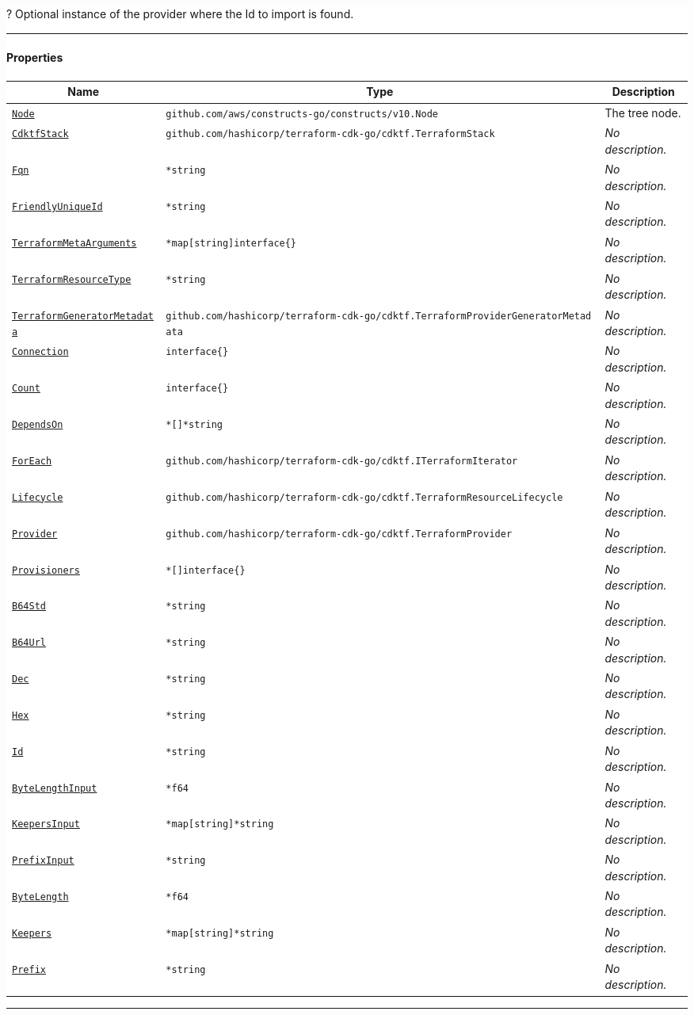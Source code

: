 ? Optional instance of the provider where the Id to import is found.

---

#### Properties <a name="Properties" id="Properties"></a>

| **Name** | **Type** | **Description** |
| --- | --- | --- |
| <code><a href="#@cdktf/provider-random.id.Id.property.node">Node</a></code> | <code>github.com/aws/constructs-go/constructs/v10.Node</code> | The tree node. |
| <code><a href="#@cdktf/provider-random.id.Id.property.cdktfStack">CdktfStack</a></code> | <code>github.com/hashicorp/terraform-cdk-go/cdktf.TerraformStack</code> | *No description.* |
| <code><a href="#@cdktf/provider-random.id.Id.property.fqn">Fqn</a></code> | <code>*string</code> | *No description.* |
| <code><a href="#@cdktf/provider-random.id.Id.property.friendlyUniqueId">FriendlyUniqueId</a></code> | <code>*string</code> | *No description.* |
| <code><a href="#@cdktf/provider-random.id.Id.property.terraformMetaArguments">TerraformMetaArguments</a></code> | <code>*map[string]interface{}</code> | *No description.* |
| <code><a href="#@cdktf/provider-random.id.Id.property.terraformResourceType">TerraformResourceType</a></code> | <code>*string</code> | *No description.* |
| <code><a href="#@cdktf/provider-random.id.Id.property.terraformGeneratorMetadata">TerraformGeneratorMetadata</a></code> | <code>github.com/hashicorp/terraform-cdk-go/cdktf.TerraformProviderGeneratorMetadata</code> | *No description.* |
| <code><a href="#@cdktf/provider-random.id.Id.property.connection">Connection</a></code> | <code>interface{}</code> | *No description.* |
| <code><a href="#@cdktf/provider-random.id.Id.property.count">Count</a></code> | <code>interface{}</code> | *No description.* |
| <code><a href="#@cdktf/provider-random.id.Id.property.dependsOn">DependsOn</a></code> | <code>*[]*string</code> | *No description.* |
| <code><a href="#@cdktf/provider-random.id.Id.property.forEach">ForEach</a></code> | <code>github.com/hashicorp/terraform-cdk-go/cdktf.ITerraformIterator</code> | *No description.* |
| <code><a href="#@cdktf/provider-random.id.Id.property.lifecycle">Lifecycle</a></code> | <code>github.com/hashicorp/terraform-cdk-go/cdktf.TerraformResourceLifecycle</code> | *No description.* |
| <code><a href="#@cdktf/provider-random.id.Id.property.provider">Provider</a></code> | <code>github.com/hashicorp/terraform-cdk-go/cdktf.TerraformProvider</code> | *No description.* |
| <code><a href="#@cdktf/provider-random.id.Id.property.provisioners">Provisioners</a></code> | <code>*[]interface{}</code> | *No description.* |
| <code><a href="#@cdktf/provider-random.id.Id.property.b64Std">B64Std</a></code> | <code>*string</code> | *No description.* |
| <code><a href="#@cdktf/provider-random.id.Id.property.b64Url">B64Url</a></code> | <code>*string</code> | *No description.* |
| <code><a href="#@cdktf/provider-random.id.Id.property.dec">Dec</a></code> | <code>*string</code> | *No description.* |
| <code><a href="#@cdktf/provider-random.id.Id.property.hex">Hex</a></code> | <code>*string</code> | *No description.* |
| <code><a href="#@cdktf/provider-random.id.Id.property.id">Id</a></code> | <code>*string</code> | *No description.* |
| <code><a href="#@cdktf/provider-random.id.Id.property.byteLengthInput">ByteLengthInput</a></code> | <code>*f64</code> | *No description.* |
| <code><a href="#@cdktf/provider-random.id.Id.property.keepersInput">KeepersInput</a></code> | <code>*map[string]*string</code> | *No description.* |
| <code><a href="#@cdktf/provider-random.id.Id.property.prefixInput">PrefixInput</a></code> | <code>*string</code> | *No description.* |
| <code><a href="#@cdktf/provider-random.id.Id.property.byteLength">ByteLength</a></code> | <code>*f64</code> | *No description.* |
| <code><a href="#@cdktf/provider-random.id.Id.property.keepers">Keepers</a></code> | <code>*map[string]*string</code> | *No description.* |
| <code><a href="#@cdktf/provider-random.id.Id.property.prefix">Prefix</a></code> | <code>*string</code> | *No description.* |

---
